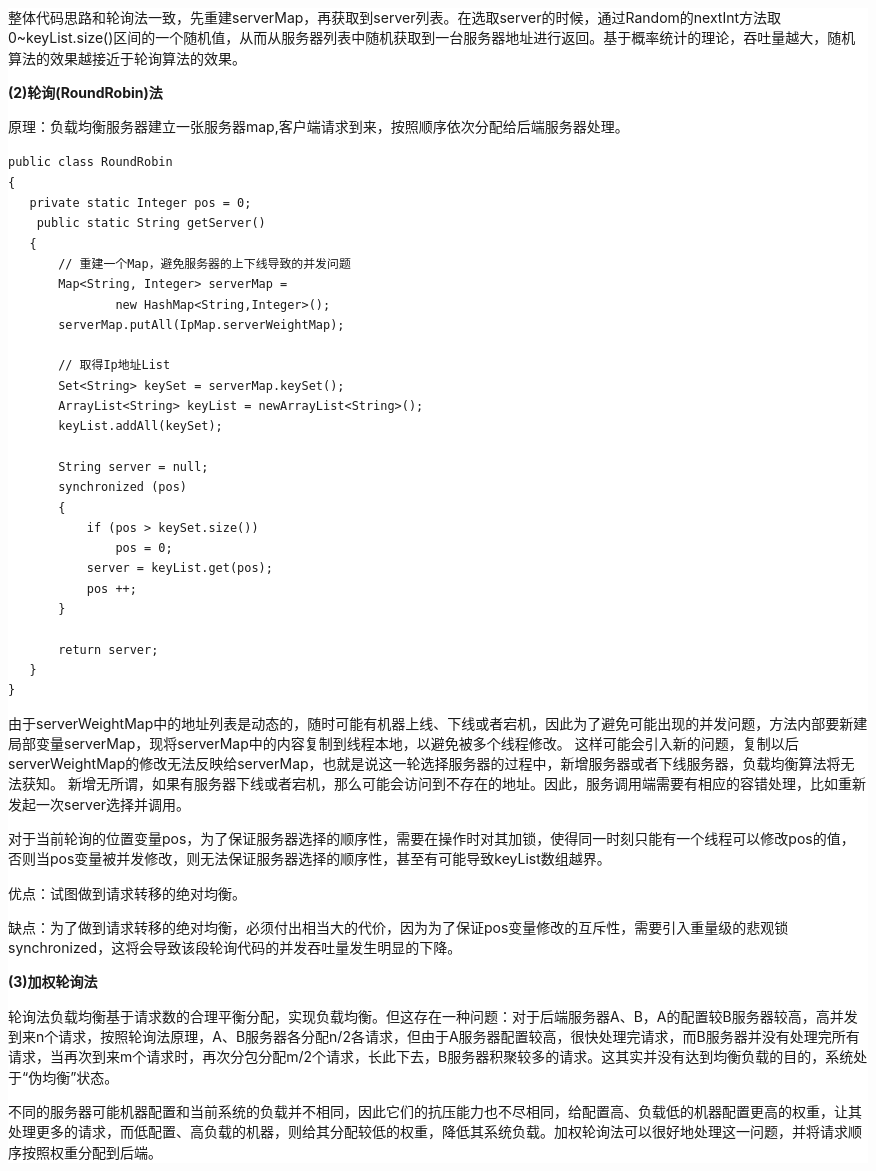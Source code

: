 整体代码思路和轮询法一致，先重建serverMap，再获取到server列表。在选取server的时候，通过Random的nextInt方法取0~keyList.size()区间的一个随机值，从而从服务器列表中随机获取到一台服务器地址进行返回。基于概率统计的理论，吞吐量越大，随机算法的效果越接近于轮询算法的效果。

**(2)轮询(RoundRobin)法**

原理：负载均衡服务器建立一张服务器map,客户端请求到来，按照顺序依次分配给后端服务器处理。  

```
public class RoundRobin
{
   private static Integer pos = 0;
    public static String getServer()
   {
       // 重建一个Map，避免服务器的上下线导致的并发问题
       Map<String, Integer> serverMap = 
               new HashMap<String,Integer>();
       serverMap.putAll(IpMap.serverWeightMap);
 
       // 取得Ip地址List
       Set<String> keySet = serverMap.keySet();
       ArrayList<String> keyList = newArrayList<String>();
       keyList.addAll(keySet);
 
       String server = null;
       synchronized (pos)
       {
           if (pos > keySet.size())
               pos = 0;
           server = keyList.get(pos);
           pos ++;
       }
 
       return server;
   }
}
```  

由于serverWeightMap中的地址列表是动态的，随时可能有机器上线、下线或者宕机，因此为了避免可能出现的并发问题，方法内部要新建局部变量serverMap，现将serverMap中的内容复制到线程本地，以避免被多个线程修改。
这样可能会引入新的问题，复制以后serverWeightMap的修改无法反映给serverMap，也就是说这一轮选择服务器的过程中，新增服务器或者下线服务器，负载均衡算法将无法获知。
新增无所谓，如果有服务器下线或者宕机，那么可能会访问到不存在的地址。因此，服务调用端需要有相应的容错处理，比如重新发起一次server选择并调用。

对于当前轮询的位置变量pos，为了保证服务器选择的顺序性，需要在操作时对其加锁，使得同一时刻只能有一个线程可以修改pos的值，否则当pos变量被并发修改，则无法保证服务器选择的顺序性，甚至有可能导致keyList数组越界。

   优点：试图做到请求转移的绝对均衡。

  缺点：为了做到请求转移的绝对均衡，必须付出相当大的代价，因为为了保证pos变量修改的互斥性，需要引入重量级的悲观锁synchronized，这将会导致该段轮询代码的并发吞吐量发生明显的下降。

**(3)加权轮询法**

轮询法负载均衡基于请求数的合理平衡分配，实现负载均衡。但这存在一种问题：对于后端服务器A、B，A的配置较B服务器较高，高并发到来n个请求，按照轮询法原理，A、B服务器各分配n/2各请求，但由于A服务器配置较高，很快处理完请求，而B服务器并没有处理完所有请求，当再次到来m个请求时，再次分包分配m/2个请求，长此下去，B服务器积聚较多的请求。这其实并没有达到均衡负载的目的，系统处于“伪均衡”状态。

不同的服务器可能机器配置和当前系统的负载并不相同，因此它们的抗压能力也不尽相同，给配置高、负载低的机器配置更高的权重，让其处理更多的请求，而低配置、高负载的机器，则给其分配较低的权重，降低其系统负载。加权轮询法可以很好地处理这一问题，并将请求顺序按照权重分配到后端。
